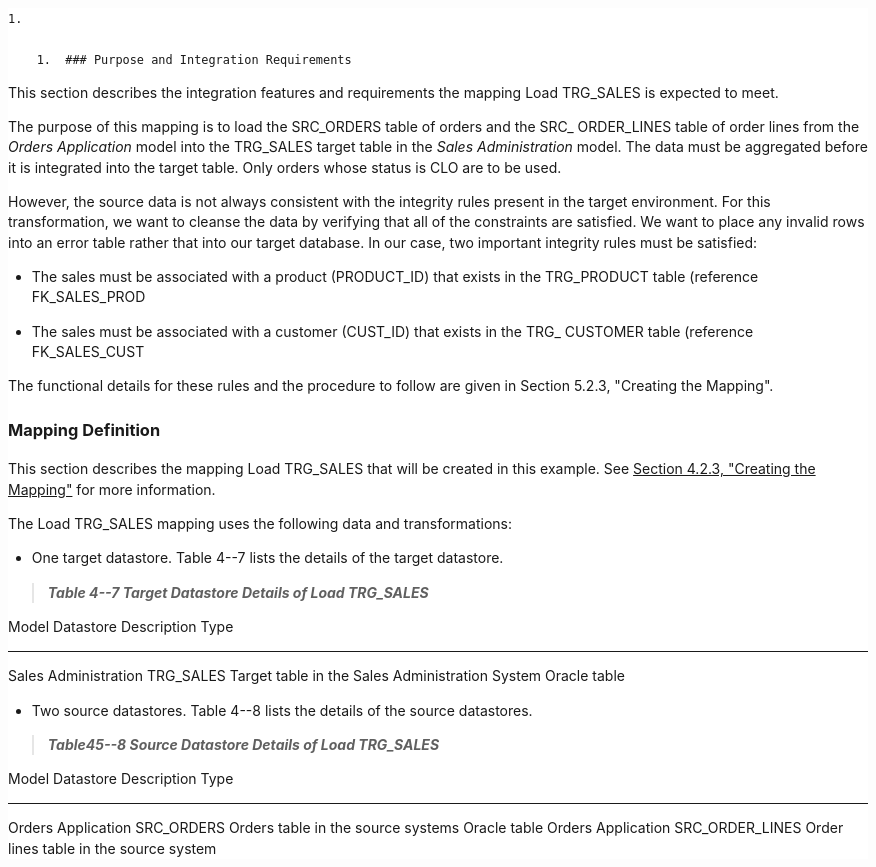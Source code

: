    1.  

        1.  ### Purpose and Integration Requirements

This section describes the integration features and requirements the
mapping Load TRG\_SALES is expected to meet.

The purpose of this mapping is to load the SRC\_ORDERS table of orders
and the SRC\_ ORDER\_LINES table of order lines from the *Orders
Application* model into the TRG\_SALES target table in the *Sales
Administration* model. The data must be aggregated before it is
integrated into the target table. Only orders whose status is CLO are to
be used.

However, the source data is not always consistent with the integrity
rules present in the target environment. For this transformation, we
want to cleanse the data by verifying that all of the constraints are
satisfied. We want to place any invalid rows into an error table rather
that into our target database. In our case, two important integrity
rules must be satisfied:

-   The sales must be associated with a product (PRODUCT\_ID) that
    exists in the TRG\_PRODUCT table (reference FK\_SALES\_PROD

-   The sales must be associated with a customer (CUST\_ID) that exists
    in the TRG\_ CUSTOMER table (reference FK\_SALES\_CUST

The functional details for these rules and the procedure to follow are
given in Section 5.2.3, \"Creating the Mapping\".

### Mapping Definition

This section describes the mapping Load TRG\_SALES that will be created
in this example. See [Section 4.2.3, \"Creating the
Mapping\"](#creating-the-mapping-1) for more information.

The Load TRG\_SALES mapping uses the following data and transformations:

-   One target datastore. Table 4--7 lists the details of the target
    datastore.

> ***Table 4--7 Target Datastore Details of Load TRG\_SALES***

  Model                  Datastore    Description                                       Type
  ---------------------- ------------ ------------------------------------------------- --------------
  Sales Administration   TRG\_SALES   Target table in the Sales Administration System   Oracle table

-   Two source datastores. Table 4--8 lists the details of the source
    datastores.

> ***Table45--8 Source Datastore Details of Load TRG\_SALES***

  Model                Datastore           Description                              Type
  -------------------- ------------------- ---------------------------------------- --------------
  Orders Application   SRC\_ORDERS         Orders table in the source systems       Oracle table
  Orders Application   SRC\_ORDER\_LINES   Order lines table in the source system   
